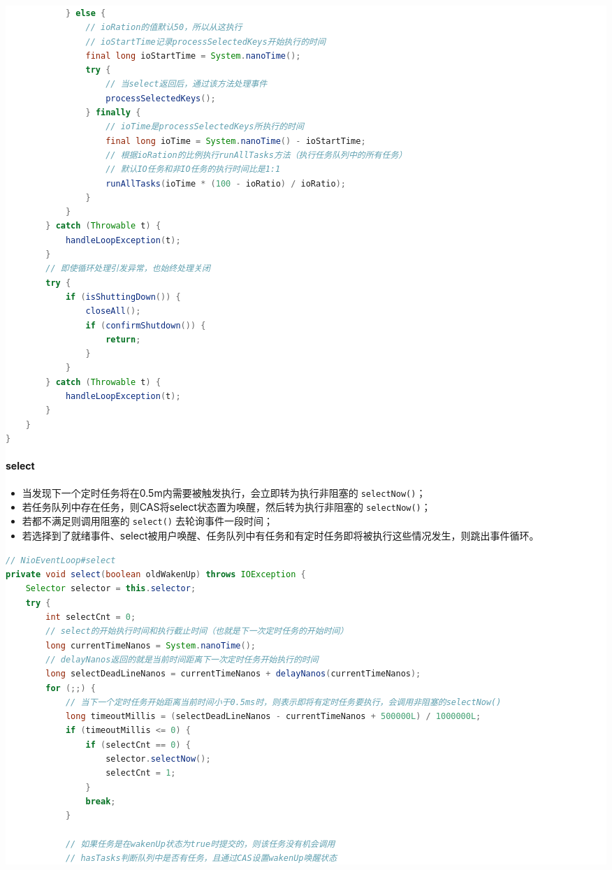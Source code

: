 ```JAVA
            } else {
                // ioRation的值默认50，所以从这执行
                // ioStartTime记录processSelectedKeys开始执行的时间
                final long ioStartTime = System.nanoTime();
                try {
                    // 当select返回后，通过该方法处理事件
                    processSelectedKeys();
                } finally {
                    // ioTime是processSelectedKeys所执行的时间
                    final long ioTime = System.nanoTime() - ioStartTime;
                    // 根据ioRation的比例执行runAllTasks方法（执行任务队列中的所有任务）
                    // 默认IO任务和非IO任务的执行时间比是1:1
                    runAllTasks(ioTime * (100 - ioRatio) / ioRatio);
                }
            }
        } catch (Throwable t) {
            handleLoopException(t);
        }
        // 即使循环处理引发异常，也始终处理关闭
        try {
            if (isShuttingDown()) {
                closeAll();
                if (confirmShutdown()) {
                    return;
                }
            }
        } catch (Throwable t) {
            handleLoopException(t);
        }
    }
}
```



#### select

* 当发现下一个定时任务将在0.5m内需要被触发执行，会立即转为执行非阻塞的 `selectNow()`；
* 若任务队列中存在任务，则CAS将select状态置为唤醒，然后转为执行非阻塞的 `selectNow()`；
* 若都不满足则调用阻塞的 `select()` 去轮询事件一段时间；
* 若选择到了就绪事件、select被用户唤醒、任务队列中有任务和有定时任务即将被执行这些情况发生，则跳出事件循环。

```JAVA
// NioEventLoop#select
private void select(boolean oldWakenUp) throws IOException {
    Selector selector = this.selector;
    try {
        int selectCnt = 0;
        // select的开始执行时间和执行截止时间（也就是下一次定时任务的开始时间）
        long currentTimeNanos = System.nanoTime();
        // delayNanos返回的就是当前时间距离下一次定时任务开始执行的时间
        long selectDeadLineNanos = currentTimeNanos + delayNanos(currentTimeNanos);
        for (;;) {
            // 当下一个定时任务开始距离当前时间小于0.5ms时，则表示即将有定时任务要执行，会调用非阻塞的selectNow()
            long timeoutMillis = (selectDeadLineNanos - currentTimeNanos + 500000L) / 1000000L;
            if (timeoutMillis <= 0) {
                if (selectCnt == 0) {
                    selector.selectNow();
                    selectCnt = 1;
                }
                break;
            }

            // 如果任务是在wakenUp状态为true时提交的，则该任务没有机会调用
            // hasTasks判断队列中是否有任务，且通过CAS设置wakenUp唤醒状态
```